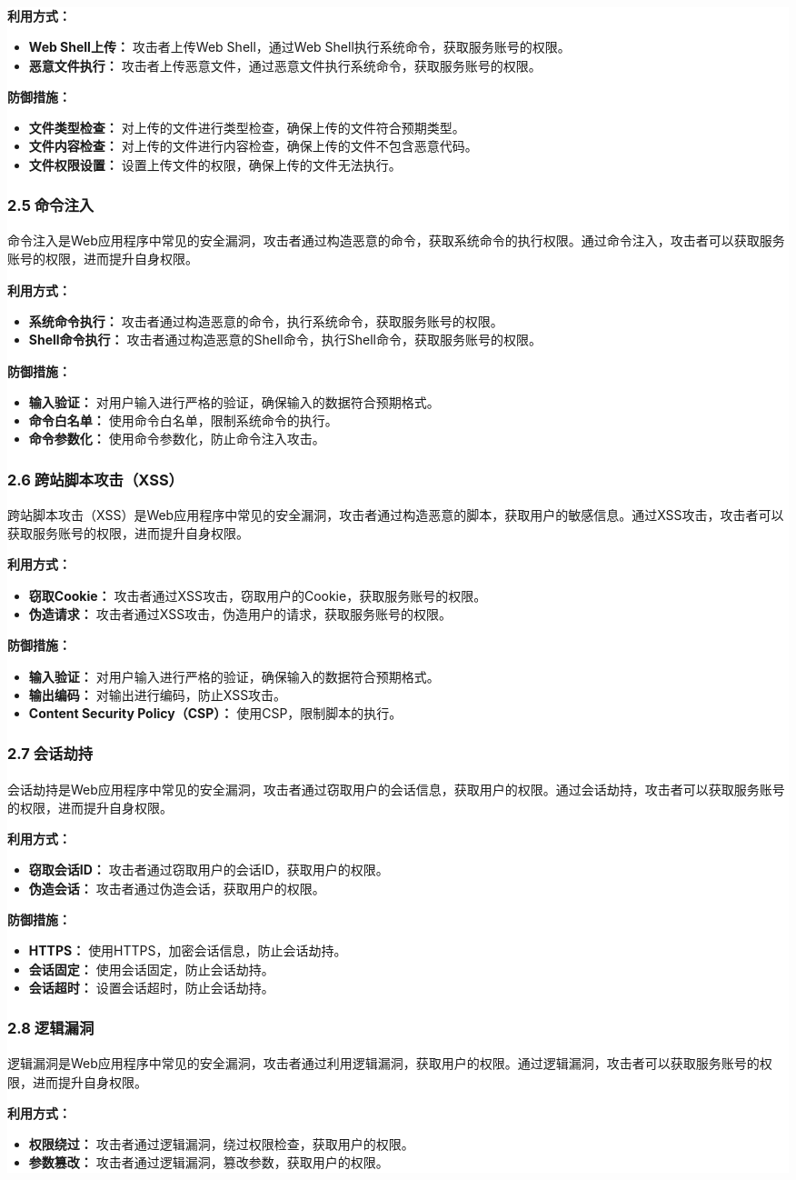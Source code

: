 **利用方式：**
- **Web Shell上传：** 攻击者上传Web Shell，通过Web Shell执行系统命令，获取服务账号的权限。
- **恶意文件执行：** 攻击者上传恶意文件，通过恶意文件执行系统命令，获取服务账号的权限。

**防御措施：**
- **文件类型检查：** 对上传的文件进行类型检查，确保上传的文件符合预期类型。
- **文件内容检查：** 对上传的文件进行内容检查，确保上传的文件不包含恶意代码。
- **文件权限设置：** 设置上传文件的权限，确保上传的文件无法执行。

### 2.5 命令注入

命令注入是Web应用程序中常见的安全漏洞，攻击者通过构造恶意的命令，获取系统命令的执行权限。通过命令注入，攻击者可以获取服务账号的权限，进而提升自身权限。

**利用方式：**
- **系统命令执行：** 攻击者通过构造恶意的命令，执行系统命令，获取服务账号的权限。
- **Shell命令执行：** 攻击者通过构造恶意的Shell命令，执行Shell命令，获取服务账号的权限。

**防御措施：**
- **输入验证：** 对用户输入进行严格的验证，确保输入的数据符合预期格式。
- **命令白名单：** 使用命令白名单，限制系统命令的执行。
- **命令参数化：** 使用命令参数化，防止命令注入攻击。

### 2.6 跨站脚本攻击（XSS）

跨站脚本攻击（XSS）是Web应用程序中常见的安全漏洞，攻击者通过构造恶意的脚本，获取用户的敏感信息。通过XSS攻击，攻击者可以获取服务账号的权限，进而提升自身权限。

**利用方式：**
- **窃取Cookie：** 攻击者通过XSS攻击，窃取用户的Cookie，获取服务账号的权限。
- **伪造请求：** 攻击者通过XSS攻击，伪造用户的请求，获取服务账号的权限。

**防御措施：**
- **输入验证：** 对用户输入进行严格的验证，确保输入的数据符合预期格式。
- **输出编码：** 对输出进行编码，防止XSS攻击。
- **Content Security Policy（CSP）：** 使用CSP，限制脚本的执行。

### 2.7 会话劫持

会话劫持是Web应用程序中常见的安全漏洞，攻击者通过窃取用户的会话信息，获取用户的权限。通过会话劫持，攻击者可以获取服务账号的权限，进而提升自身权限。

**利用方式：**
- **窃取会话ID：** 攻击者通过窃取用户的会话ID，获取用户的权限。
- **伪造会话：** 攻击者通过伪造会话，获取用户的权限。

**防御措施：**
- **HTTPS：** 使用HTTPS，加密会话信息，防止会话劫持。
- **会话固定：** 使用会话固定，防止会话劫持。
- **会话超时：** 设置会话超时，防止会话劫持。

### 2.8 逻辑漏洞

逻辑漏洞是Web应用程序中常见的安全漏洞，攻击者通过利用逻辑漏洞，获取用户的权限。通过逻辑漏洞，攻击者可以获取服务账号的权限，进而提升自身权限。

**利用方式：**
- **权限绕过：** 攻击者通过逻辑漏洞，绕过权限检查，获取用户的权限。
- **参数篡改：** 攻击者通过逻辑漏洞，篡改参数，获取用户的权限。
